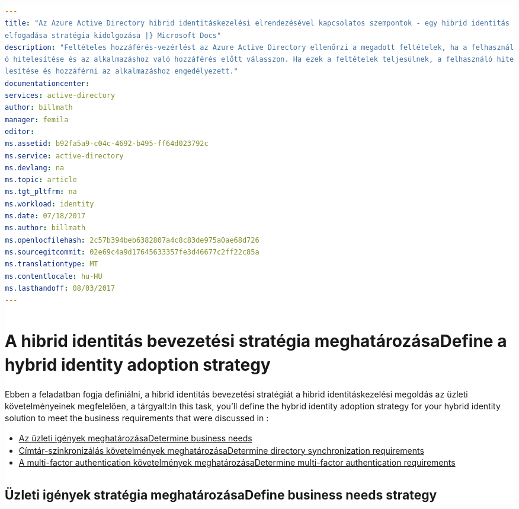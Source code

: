 ```yaml
---
title: "Az Azure Active Directory hibrid identitáskezelési elrendezésével kapcsolatos szempontok - egy hibrid identitás elfogadása stratégia kidolgozása |} Microsoft Docs"
description: "Feltételes hozzáférés-vezérlést az Azure Active Directory ellenőrzi a megadott feltételek, ha a felhasználó hitelesítése és az alkalmazáshoz való hozzáférés előtt válasszon. Ha ezek a feltételek teljesülnek, a felhasználó hitelesítése és hozzáférni az alkalmazáshoz engedélyezett."
documentationcenter: 
services: active-directory
author: billmath
manager: femila
editor: 
ms.assetid: b92fa5a9-c04c-4692-b495-ff64d023792c
ms.service: active-directory
ms.devlang: na
ms.topic: article
ms.tgt_pltfrm: na
ms.workload: identity
ms.date: 07/18/2017
ms.author: billmath
ms.openlocfilehash: 2c57b394beb6382807a4c8c83de975a0ae68d726
ms.sourcegitcommit: 02e69c4a9d17645633357fe3d46677c2ff22c85a
ms.translationtype: MT
ms.contentlocale: hu-HU
ms.lasthandoff: 08/03/2017
---
```

# <a name="define-a-hybrid-identity-adoption-strategy"></a><span data-ttu-id="8dcd3-104">A hibrid identitás bevezetési stratégia meghatározása</span><span class="sxs-lookup"><span data-stu-id="8dcd3-104">Define a hybrid identity adoption strategy</span></span>
<span data-ttu-id="8dcd3-105">Ebben a feladatban fogja definiálni, a hibrid identitás bevezetési stratégiát a hibrid identitáskezelési megoldás az üzleti követelményeinek megfelelően, a tárgyalt:</span><span class="sxs-lookup"><span data-stu-id="8dcd3-105">In this task, you’ll define the hybrid identity adoption strategy for your hybrid identity solution to meet the business requirements that were discussed in :</span></span>

* [<span data-ttu-id="8dcd3-106">Az üzleti igények meghatározása</span><span class="sxs-lookup"><span data-stu-id="8dcd3-106">Determine business needs</span></span>](active-directory-hybrid-identity-design-considerations-business-needs.md)
* [<span data-ttu-id="8dcd3-107">Címtár-szinkronizálás követelmények meghatározása</span><span class="sxs-lookup"><span data-stu-id="8dcd3-107">Determine directory synchronization requirements</span></span>](active-directory-hybrid-identity-design-considerations-directory-sync-requirements.md)
* [<span data-ttu-id="8dcd3-108">A multi-factor authentication követelmények meghatározása</span><span class="sxs-lookup"><span data-stu-id="8dcd3-108">Determine multi-factor authentication requirements</span></span>](active-directory-hybrid-identity-design-considerations-multifactor-auth-requirements.md)

## <a name="define-business-needs-strategy"></a><span data-ttu-id="8dcd3-109">Üzleti igények stratégia meghatározása</span><span class="sxs-lookup"><span data-stu-id="8dcd3-109">Define business needs strategy</span></span>
